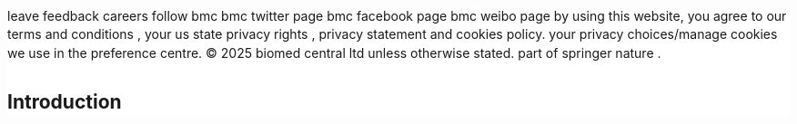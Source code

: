 leave feedback careers follow bmc bmc twitter page bmc facebook page bmc weibo page by using this website, you agree to our terms and conditions , your us state privacy rights , privacy statement and cookies policy. your privacy choices/manage cookies we use in the preference centre. &#169; 2025 biomed central ltd unless otherwise stated. part of springer nature .

## Introduction